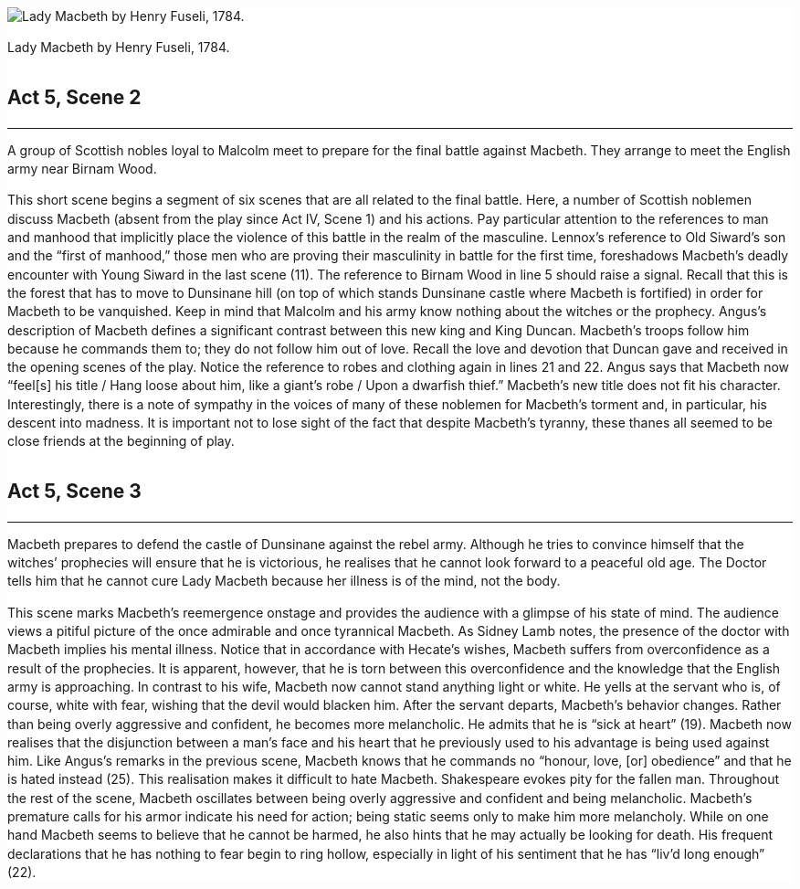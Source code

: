 ![Lady Macbeth by Henry Fuseli, 1784.](Attachment%20folder/Macbeth%20-%20Summary%20of%20Act%205%20f860729daa814c2bb61f1aafce734380/Untitled.png)

Lady Macbeth by Henry Fuseli, 1784.

## Act 5, Scene 2

---

A group of Scottish nobles loyal to Malcolm meet to prepare for the final battle against Macbeth. They arrange to meet the English army near Birnam Wood.

This short scene begins a segment of six scenes that are all related to the final battle. Here, a number of Scottish noblemen discuss Macbeth (absent from the play since Act IV, Scene 1) and his actions. Pay particular attention to the references to man and manhood that implicitly place the violence of this battle in the realm of the masculine. Lennox’s reference to Old Siward’s son and the “first of manhood,” those men who are proving their masculinity in battle for the first time, foreshadows Macbeth’s deadly encounter with Young Siward in the last scene (11). The reference to Birnam Wood in line 5 should raise a signal. Recall that this is the forest that has to move to Dunsinane hill (on top of which stands Dunsinane castle where Macbeth is fortified) in order for Macbeth to be vanquished. Keep in mind that Malcolm and his army know nothing about the witches or the prophecy. Angus’s description of Macbeth defines a significant contrast between this new king and King Duncan. Macbeth’s troops follow him because he commands them to; they do not follow him out of love. Recall the love and devotion that Duncan gave and received in the opening scenes of the play. Notice the reference to robes and clothing again in lines 21 and 22. Angus says that Macbeth now “feel[s] his title / Hang loose about him, like a giant’s robe / Upon a dwarfish thief.” Macbeth’s new title does not fit his character. Interestingly, there is a note of sympathy in the voices of many of these noblemen for Macbeth’s torment and, in particular, his descent into madness. It is important not to lose sight of the fact that despite Macbeth’s tyranny, these thanes all seemed to be close friends at the beginning of play.

## Act 5, Scene 3

---

Macbeth prepares to defend the castle of Dunsinane against the rebel army. Although he tries to convince himself that the witches’ prophecies will ensure that he is victorious, he realises that he cannot look forward to a peaceful old age. The Doctor tells him that he cannot cure Lady Macbeth because her illness is of the mind, not the body.

This scene marks Macbeth’s reemergence onstage and provides the audience with a glimpse of his state of mind. The audience views a pitiful picture of the once admirable and once tyrannical Macbeth. As Sidney Lamb notes, the presence of the doctor with Macbeth implies his mental illness. Notice that in accordance with Hecate’s wishes, Macbeth suffers from overconfidence as a result of the prophecies. It is apparent, however, that he is torn between this overconfidence and the knowledge that the English army is approaching. In contrast to his wife, Macbeth now cannot stand anything light or white. He yells at the servant who is, of course, white with fear, wishing that the devil would blacken him. After the servant departs, Macbeth’s behavior changes. Rather than being overly aggressive and confident, he becomes more melancholic. He admits that he is “sick at heart” (19). Macbeth now realises that the disjunction between a man’s face and his heart that he previously used to his advantage is being used against him. Like Angus’s remarks in the previous scene, Macbeth knows that he commands no “honour, love, [or] obedience” and that he is hated instead (25). This realisation makes it difficult to hate Macbeth. Shakespeare evokes pity for the fallen man. Throughout the rest of the scene, Macbeth oscillates between being overly aggressive and confident and being melancholic. Macbeth’s premature calls for his armor indicate his need for action; being static seems only to make him more melancholy. While on one hand Macbeth seems to believe that he cannot be harmed, he also hints that he may actually be looking for death. His frequent declarations that he has nothing to fear begin to ring hollow, especially in light of his sentiment that he has “liv’d long enough” (22).

